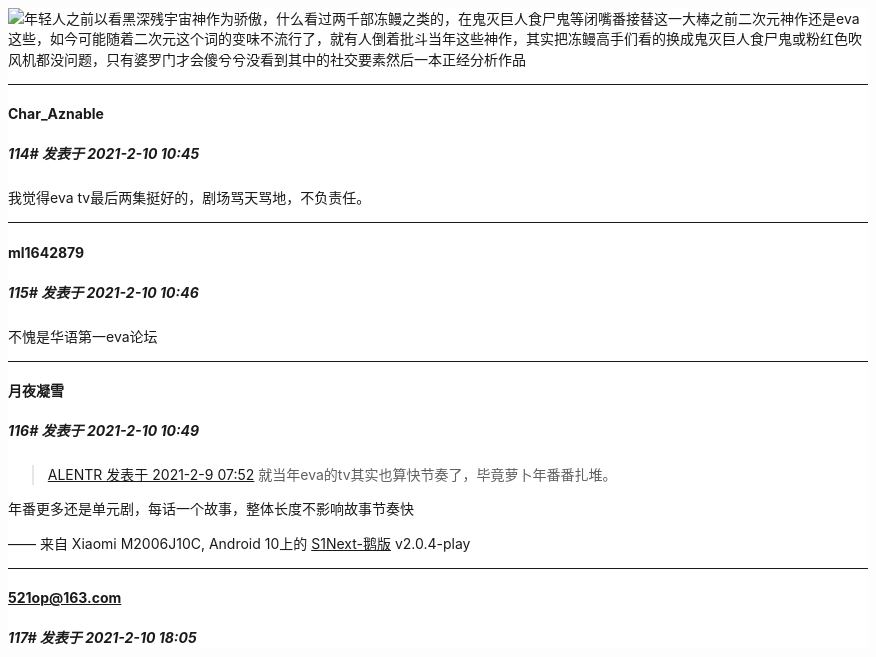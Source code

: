 

<img src="https://static.saraba1st.com/image/smiley/face2017/035.png" referrerpolicy="no-referrer">年轻人之前以看黑深残宇宙神作为骄傲，什么看过两千部冻鳗之类的，在鬼灭巨人食尸鬼等闭嘴番接替这一大棒之前二次元神作还是eva这些，如今可能随着二次元这个词的变味不流行了，就有人倒着批斗当年这些神作，其实把冻鳗高手们看的换成鬼灭巨人食尸鬼或粉红色吹风机都没问题，只有婆罗门才会傻兮兮没看到其中的社交要素然后一本正经分析作品







*****

####  Char_Aznable  
##### 114#       发表于 2021-2-10 10:45




我觉得eva tv最后两集挺好的，剧场骂天骂地，不负责任。







*****

####  ml1642879  
##### 115#       发表于 2021-2-10 10:46




不愧是华语第一eva论坛







*****

####  月夜凝雪  
##### 116#       发表于 2021-2-10 10:49



<blockquote><a href="httphttps://bbs.saraba1st.com/2b/forum.php?mod=redirect&amp;goto=findpost&amp;pid=50284143&amp;ptid=1986918" target="_blank">ALENTR 发表于 2021-2-9 07:52</a>
就当年eva的tv其实也算快节奏了，毕竟萝卜年番番扎堆。</blockquote>
年番更多还是单元剧，每话一个故事，整体长度不影响故事节奏快

—— 来自 Xiaomi M2006J10C, Android 10上的 [S1Next-鹅版](https://github.com/ykrank/S1-Next/releases) v2.0.4-play







*****

####  521op@163.com  
##### 117#       发表于 2021-2-10 18:05
